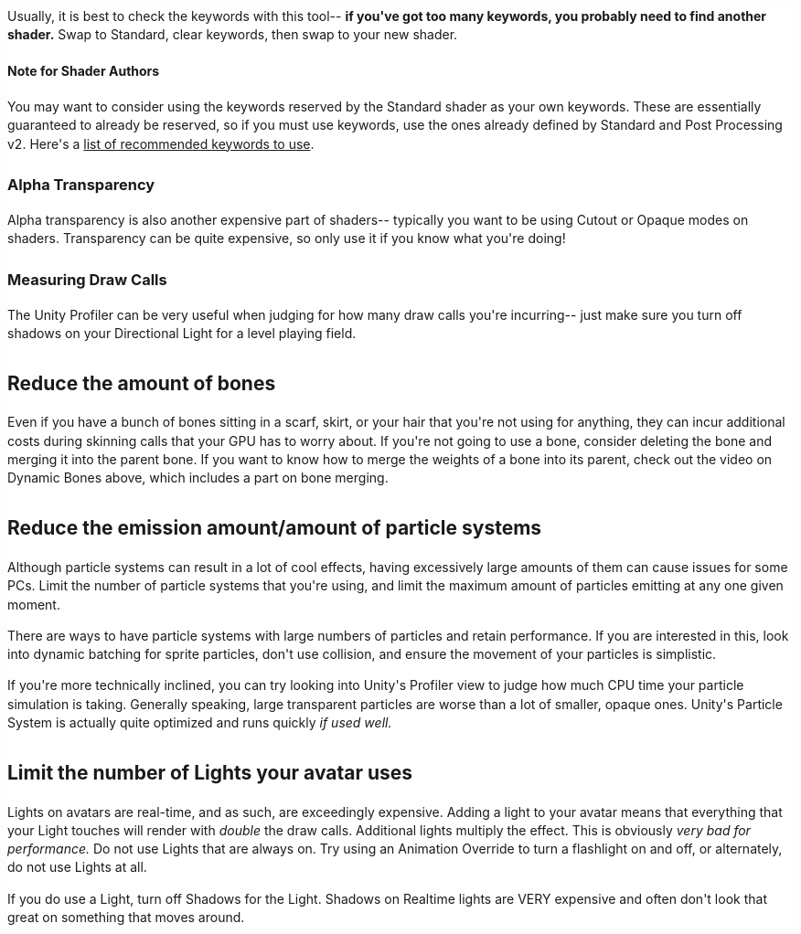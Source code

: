 Usually, it is best to check the keywords with this tool-- **if you've got too many keywords, you probably need to find another shader.** Swap to Standard, clear keywords, then swap to your new shader. 

#### Note for Shader Authors
You may want to consider using the keywords reserved by the Standard shader as your own keywords. These are essentially guaranteed to already be reserved, so if you must use keywords, use the ones already defined by Standard and Post Processing v2. Here's a [list of recommended keywords to use](https://pastebin.com/83fQvZ3n).

### Alpha Transparency
Alpha transparency is also another expensive part of shaders-- typically you want to be using Cutout or Opaque modes on shaders. Transparency can be quite expensive, so only use it if you know what you're doing! 

### Measuring Draw Calls
The Unity Profiler can be very useful when judging for how many draw calls you're incurring-- just make sure you turn off shadows on your Directional Light for a level playing field.

## Reduce the amount of bones
Even if you have a bunch of bones sitting in a scarf, skirt, or your hair that you're not using for anything, they can incur additional costs during skinning calls that your GPU has to worry about. If you're not going to use a bone, consider deleting the bone and merging it into the parent bone. If you want to know how to merge the weights of a bone into its parent, check out the video on Dynamic Bones above, which includes a part on bone merging.

## Reduce the emission amount/amount of particle systems
Although particle systems can result in a lot of cool effects, having excessively large amounts of them can cause issues for some PCs. Limit the number of particle systems that you're using, and limit the maximum amount of particles emitting at any one given moment.

There are ways to have particle systems with large numbers of particles and retain performance. If you are interested in this, look into dynamic batching for sprite particles, don't use collision, and ensure the movement of your particles is simplistic.

If you're more technically inclined, you can try looking into Unity's Profiler view to judge how much CPU time your particle simulation is taking. Generally speaking, large transparent particles are worse than a lot of smaller, opaque ones. Unity's Particle System is actually quite optimized and runs quickly *if used well.*

## Limit the number of Lights your avatar uses
Lights on avatars are real-time, and as such, are exceedingly expensive. Adding a light to your avatar means that everything that your Light touches will render with *double* the draw calls. Additional lights multiply the effect. This is obviously *very bad for performance.* Do not use Lights that are always on. Try using an Animation Override to turn a flashlight on and off, or alternately, do not use Lights at all.

If you do use a Light, turn off Shadows for the Light. Shadows on Realtime lights are VERY expensive and often don't look that great on something that moves around.
